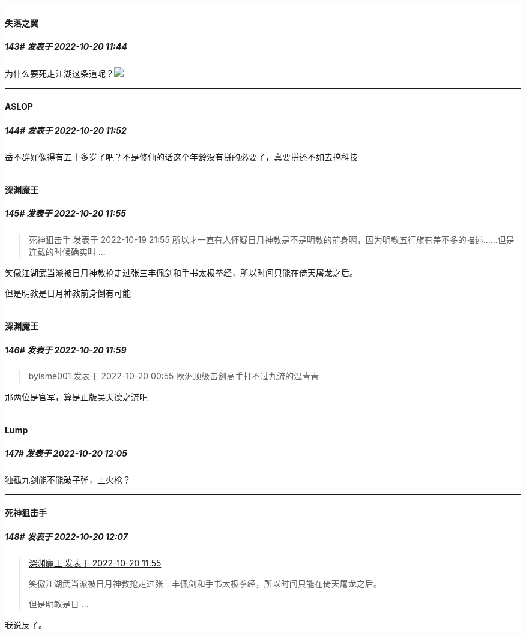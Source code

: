 *****

####  失落之翼  
##### 143#       发表于 2022-10-20 11:44

为什么要死走江湖这条道呢？<img src="https://static.saraba1st.com/image/smiley/face2017/037.png" referrerpolicy="no-referrer">

*****

####  ASLOP  
##### 144#       发表于 2022-10-20 11:52

岳不群好像得有五十多岁了吧？不是修仙的话这个年龄没有拼的必要了，真要拼还不如去搞科技



*****

####  深渊魔王  
##### 145#       发表于 2022-10-20 11:55

<blockquote>死神狙击手 发表于 2022-10-19 21:55
所以才一直有人怀疑日月神教是不是明教的前身啊，因为明教五行旗有差不多的描述……但是连载的时候确实叫 ...</blockquote>
笑傲江湖武当派被日月神教抢走过张三丰佩剑和手书太极拳经，所以时间只能在倚天屠龙之后。

但是明教是日月神教前身倒有可能

*****

####  深渊魔王  
##### 146#       发表于 2022-10-20 11:59

<blockquote>byisme001 发表于 2022-10-20 00:55
欧洲顶级击剑高手打不过九流的温青青</blockquote>
那两位是官军，算是正版吴天德之流吧



*****

####  Lump  
##### 147#       发表于 2022-10-20 12:05

独孤九剑能不能破子弹，上火枪？

*****

####  死神狙击手  
##### 148#       发表于 2022-10-20 12:07

<blockquote><a href="httphttps://bbs.saraba1st.com/2b/forum.php?mod=redirect&amp;goto=findpost&amp;pid=58001345&amp;ptid=2100513" target="_blank">深渊魔王 发表于 2022-10-20 11:55</a>

笑傲江湖武当派被日月神教抢走过张三丰佩剑和手书太极拳经，所以时间只能在倚天屠龙之后。

但是明教是日 ...</blockquote>
我说反了。
